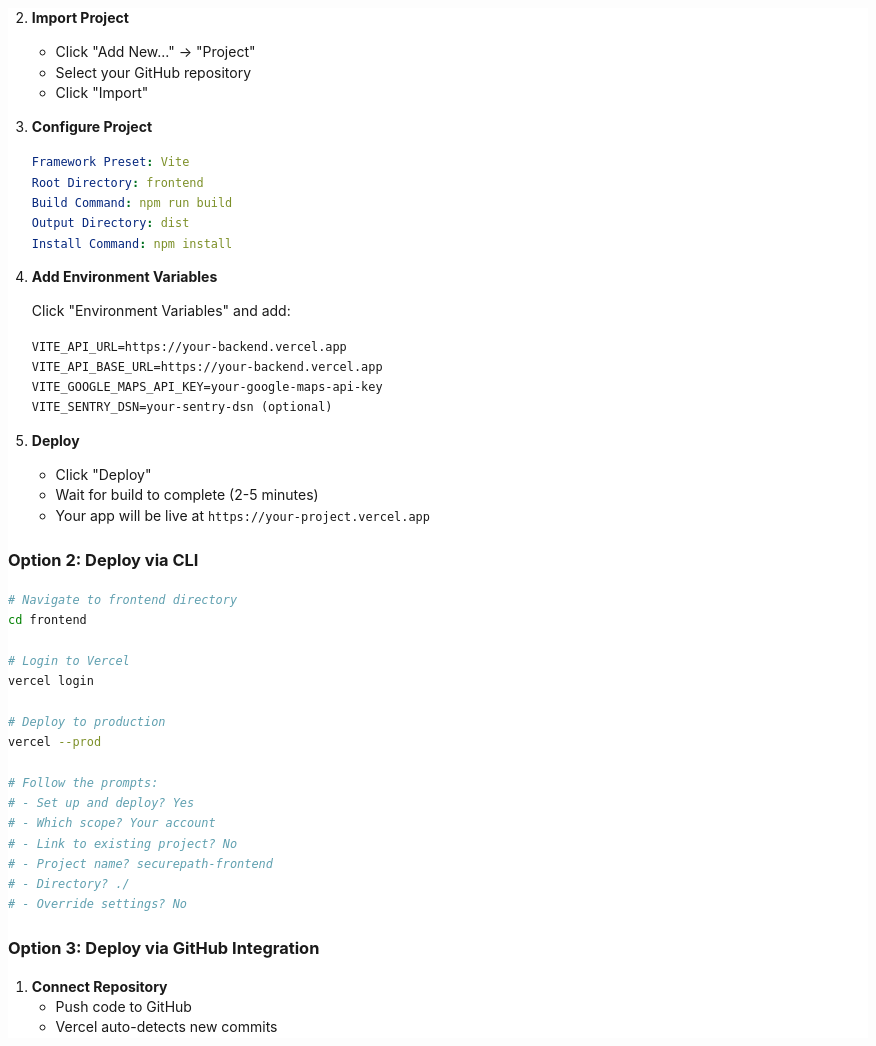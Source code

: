 2. **Import Project**
   - Click "Add New..." → "Project"
   - Select your GitHub repository
   - Click "Import"

3. **Configure Project**
   ```yaml
   Framework Preset: Vite
   Root Directory: frontend
   Build Command: npm run build
   Output Directory: dist
   Install Command: npm install
   ```

4. **Add Environment Variables**
   
   Click "Environment Variables" and add:
   
   ```env
   VITE_API_URL=https://your-backend.vercel.app
   VITE_API_BASE_URL=https://your-backend.vercel.app
   VITE_GOOGLE_MAPS_API_KEY=your-google-maps-api-key
   VITE_SENTRY_DSN=your-sentry-dsn (optional)
   ```

5. **Deploy**
   - Click "Deploy"
   - Wait for build to complete (2-5 minutes)
   - Your app will be live at `https://your-project.vercel.app`

### Option 2: Deploy via CLI

```bash
# Navigate to frontend directory
cd frontend

# Login to Vercel
vercel login

# Deploy to production
vercel --prod

# Follow the prompts:
# - Set up and deploy? Yes
# - Which scope? Your account
# - Link to existing project? No
# - Project name? securepath-frontend
# - Directory? ./
# - Override settings? No
```

### Option 3: Deploy via GitHub Integration

1. **Connect Repository**
   - Push code to GitHub
   - Vercel auto-detects new commits
